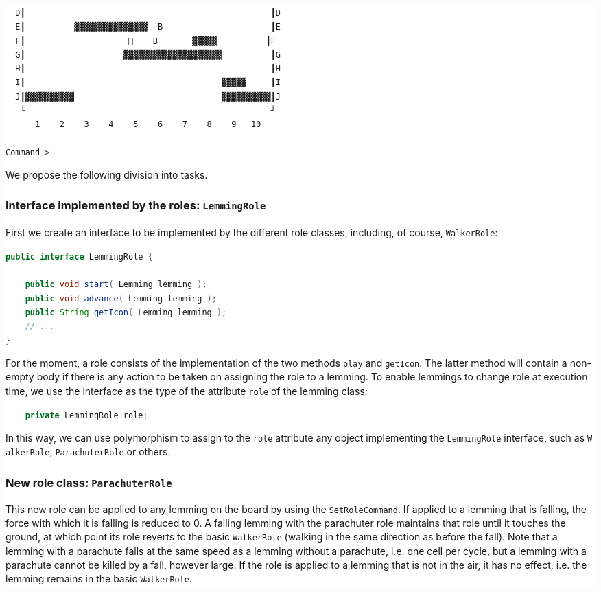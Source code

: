 ```
  D┃                                                  ┃D
  E┃          ▓▓▓▓▓▓▓▓▓▓▓▓▓▓▓  B                      ┃E
  F┃                     🚪    B       ▓▓▓▓▓          ┃F
  G┃                    ▓▓▓▓▓▓▓▓▓▓▓▓▓▓▓▓▓▓▓▓          ┃G
  H┃                                                  ┃H
  I┃                                        ▓▓▓▓▓     ┃I
  J┃▓▓▓▓▓▓▓▓▓▓                              ▓▓▓▓▓▓▓▓▓▓┃J
   └——————————————————————————————————————————————————┘
      1    2    3    4    5    6    7    8    9   10  

Command > 
```

We propose the following division into tasks.

<a name="interfaz-lemmingRole"></a>
### Interface implemented by the roles: `LemmingRole`

First we create an interface to be implemented by the different role classes, including, of course, `WalkerRole`: 

```java
public interface LemmingRole {

    public void start( Lemming lemming );
    public void advance( Lemming lemming );
    public String getIcon( Lemming lemming );
	// ...
}
```

For the moment, a role consists of the implementation of the two methods `play` and `getIcon`. The latter method will contain
a non-empty body if there is any action to be taken on assigning the role to a lemming. To enable lemmings to change role at
execution time, we use the interface as the type of the attribute `role` of the lemming class:

```java
	private LemmingRole role;
```

In this way, we can use polymorphism to assign to the `role` attribute any object implementing the `LemmingRole` interface,
such as `WalkerRole`, `ParachuterRole` or others.

<a name="parachuter"></a>
### New role class: `ParachuterRole`

This new role can be applied to any lemming on the board by using the `SetRoleCommand`. If applied to a lemming that is
falling, the force with which it is falling is reduced to 0. A falling lemming with the parachuter role maintains that
role until it touches the ground, at which point its role reverts to the basic `WalkerRole` (walking in the same direction
as before the fall). Note that a lemming with
a parachute falls at the same speed as a lemming without a parachute, i.e. one cell per cycle, but a lemming
with a parachute cannot be killed by a fall, however large. If the role is applied to a lemming that is not in the air,
it has no effect, i.e. the lemming remains in the basic `WalkerRole`.
